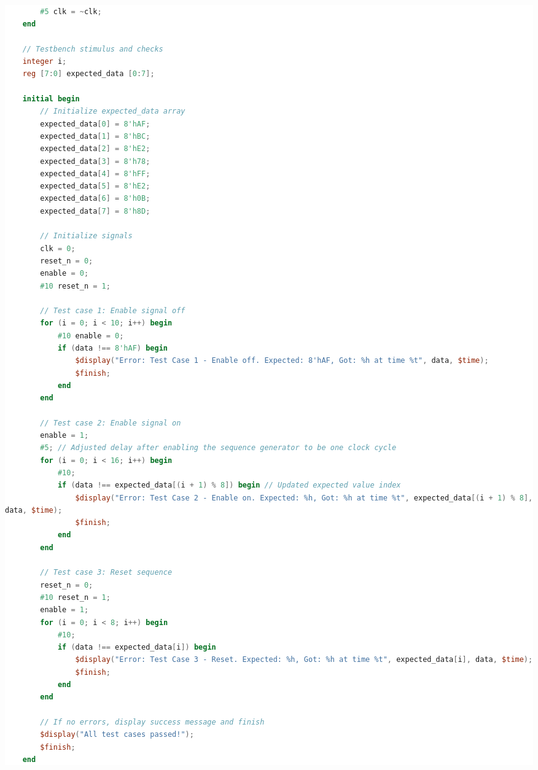 ```verilog
        #5 clk = ~clk;
    end

    // Testbench stimulus and checks
    integer i;
    reg [7:0] expected_data [0:7];

    initial begin
        // Initialize expected_data array
        expected_data[0] = 8'hAF;
        expected_data[1] = 8'hBC;
        expected_data[2] = 8'hE2;
        expected_data[3] = 8'h78;
        expected_data[4] = 8'hFF;
        expected_data[5] = 8'hE2;
        expected_data[6] = 8'h0B;
        expected_data[7] = 8'h8D;

        // Initialize signals
        clk = 0;
        reset_n = 0;
        enable = 0;
        #10 reset_n = 1;

        // Test case 1: Enable signal off
        for (i = 0; i < 10; i++) begin
            #10 enable = 0;
            if (data !== 8'hAF) begin
                $display("Error: Test Case 1 - Enable off. Expected: 8'hAF, Got: %h at time %t", data, $time);
                $finish;
            end
        end

        // Test case 2: Enable signal on
        enable = 1;
        #5; // Adjusted delay after enabling the sequence generator to be one clock cycle
        for (i = 0; i < 16; i++) begin
            #10;
            if (data !== expected_data[(i + 1) % 8]) begin // Updated expected value index
                $display("Error: Test Case 2 - Enable on. Expected: %h, Got: %h at time %t", expected_data[(i + 1) % 8], data, $time);
                $finish;
            end
        end

        // Test case 3: Reset sequence
        reset_n = 0;
        #10 reset_n = 1;
        enable = 1;
        for (i = 0; i < 8; i++) begin
            #10;
            if (data !== expected_data[i]) begin
                $display("Error: Test Case 3 - Reset. Expected: %h, Got: %h at time %t", expected_data[i], data, $time);
                $finish;
            end
        end

        // If no errors, display success message and finish
        $display("All test cases passed!");
        $finish;
    end
```